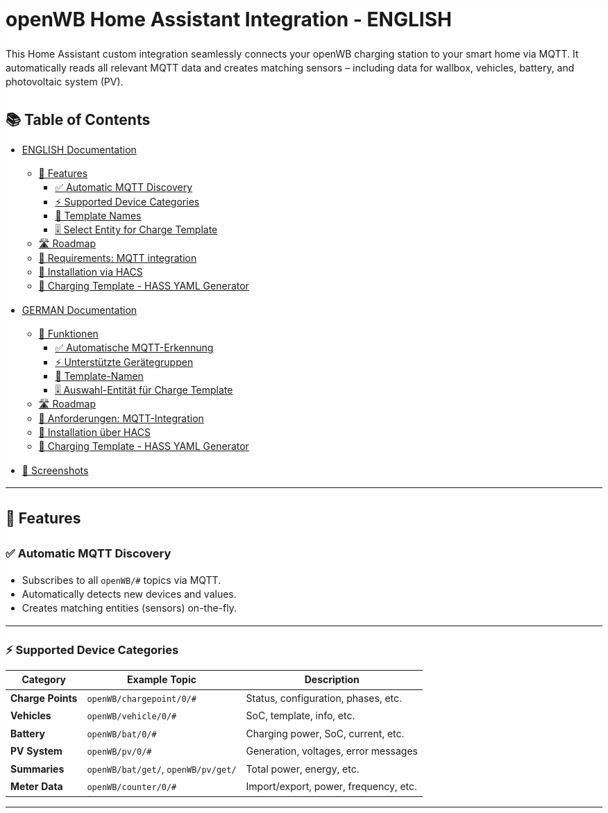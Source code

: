 # openWB Home Assistant Integration - ENGLISH

This Home Assistant custom integration seamlessly connects your openWB charging station to your smart home via MQTT. It automatically reads all relevant MQTT data and creates matching sensors – including data for wallbox, vehicles, battery, and photovoltaic system (PV).

## 📚 Table of Contents

- [ENGLISH Documentation](#openwb-home-assistant-integration---english)
  - [🔧 Features](#-features)
    - [✅ Automatic MQTT Discovery](#-automatic-mqtt-discovery)
    - [⚡ Supported Device Categories](#-supported-device-categories)
    - [🧠 Template Names](#-template-names)
    - [🎚️ Select Entity for Charge Template](#️-select-entity-for-charge-template)
  - [🛣️ Roadmap](#️-roadmap)
  - [🔗 Requirements: MQTT integration](#-requirements-mqtt-integration)
  - [🧩 Installation via HACS](#-installation-via-hacs)
  - [🔧 Charging Template - HASS YAML Generator ](#home-assistant-yaml-generator)

- [GERMAN Documentation](#openwb-home-assistant-integration---german)
  - [🔧 Funktionen](#-funktionen)
    - [✅ Automatische MQTT-Erkennung](#-automatische-mqtt-erkennung)
    - [⚡ Unterstützte Gerätegruppen](#-unterstützte-gerätegruppen)
    - [🧠 Template-Namen](#-template-namen)
    - [🎚️ Auswahl-Entität für Charge Template](#️-auswahl-entität-für-charge-template)
  - [🛣️ Roadmap](#️-roadmap-1)
  - [🔗 Anforderungen: MQTT-Integration](#-anforderungen-mqtt-integration)
  - [🧩 Installation über HACS](#-installation-über-hacs)
  - [🔧 Charging Template - HASS YAML Generator ](#home-assistant-yaml-generator-1 )

- [📸 Screenshots](#-screenshots)

---

## 🔧 Features

### ✅ Automatic MQTT Discovery

- Subscribes to all `openWB/#` topics via MQTT.
- Automatically detects new devices and values.
- Creates matching entities (sensors) on-the-fly.

---

### ⚡ Supported Device Categories

| Category          | Example Topic                        | Description                              |
|-------------------|---------------------------------------|------------------------------------------|
| **Charge Points** | `openWB/chargepoint/0/#`              | Status, configuration, phases, etc.      |
| **Vehicles**      | `openWB/vehicle/0/#`                 | SoC, template, info, etc.                |
| **Battery**       | `openWB/bat/0/#`                     | Charging power, SoC, current, etc.       |
| **PV System**     | `openWB/pv/0/#`                      | Generation, voltages, error messages     |
| **Summaries**     | `openWB/bat/get/`, `openWB/pv/get/`  | Total power, energy, etc.                |
| **Meter Data**    | `openWB/counter/0/#`                 | Import/export, power, frequency, etc.    |

---